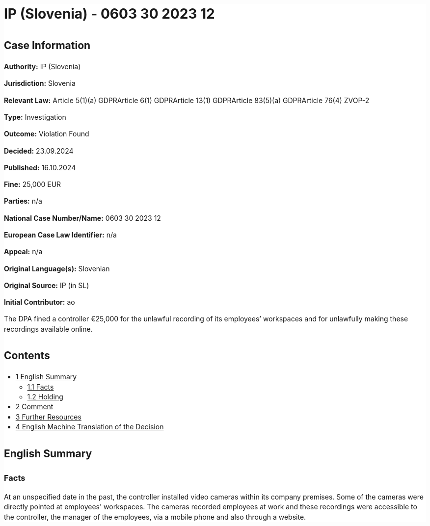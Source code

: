# IP (Slovenia) - 0603 30 2023 12

## Case Information

**Authority:** IP (Slovenia)

**Jurisdiction:** Slovenia

**Relevant Law:** Article 5(1)(a) GDPRArticle 6(1) GDPRArticle 13(1) GDPRArticle 83(5)(a) GDPRArticle 76(4) ZVOP-2

**Type:** Investigation

**Outcome:** Violation Found

**Decided:** 23.09.2024

**Published:** 16.10.2024

**Fine:** 25,000 EUR

**Parties:** n/a

**National Case Number/Name:** 0603 30 2023 12

**European Case Law Identifier:** n/a

**Appeal:** n/a

**Original Language(s):** Slovenian

**Original Source:** IP (in SL)

**Initial Contributor:** ao

The DPA fined a controller €25,000 for the unlawful recording of its employees’ workspaces and for unlawfully making these recordings available online.

## Contents

*   [1 English Summary](#English_Summary)
    *   [1.1 Facts](#Facts)
    *   [1.2 Holding](#Holding)
*   [2 Comment](#Comment)
*   [3 Further Resources](#Further_Resources)
*   [4 English Machine Translation of the Decision](#English_Machine_Translation_of_the_Decision)

## English Summary

### Facts

At an unspecified date in the past, the controller installed video cameras within its company premises. Some of the cameras were directly pointed at employees' workspaces. The cameras recorded employees at work and these recordings were accessible to the controller, the manager of the employees, via a mobile phone and also through a website.

